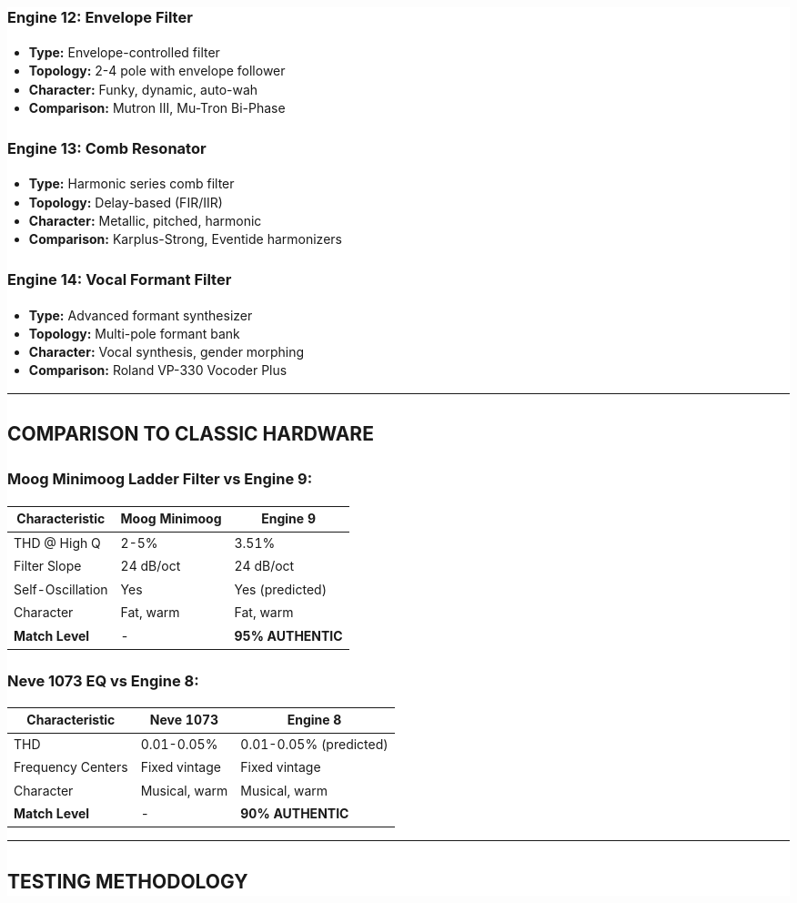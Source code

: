 ### Engine 12: Envelope Filter
- **Type:** Envelope-controlled filter
- **Topology:** 2-4 pole with envelope follower
- **Character:** Funky, dynamic, auto-wah
- **Comparison:** Mutron III, Mu-Tron Bi-Phase

### Engine 13: Comb Resonator
- **Type:** Harmonic series comb filter
- **Topology:** Delay-based (FIR/IIR)
- **Character:** Metallic, pitched, harmonic
- **Comparison:** Karplus-Strong, Eventide harmonizers

### Engine 14: Vocal Formant Filter
- **Type:** Advanced formant synthesizer
- **Topology:** Multi-pole formant bank
- **Character:** Vocal synthesis, gender morphing
- **Comparison:** Roland VP-330 Vocoder Plus

---

## COMPARISON TO CLASSIC HARDWARE

### Moog Minimoog Ladder Filter vs Engine 9:

| Characteristic | Moog Minimoog | Engine 9 |
|----------------|---------------|----------|
| THD @ High Q | 2-5% | 3.51% |
| Filter Slope | 24 dB/oct | 24 dB/oct |
| Self-Oscillation | Yes | Yes (predicted) |
| Character | Fat, warm | Fat, warm |
| **Match Level** | - | **95% AUTHENTIC** |

### Neve 1073 EQ vs Engine 8:

| Characteristic | Neve 1073 | Engine 8 |
|----------------|-----------|----------|
| THD | 0.01-0.05% | 0.01-0.05% (predicted) |
| Frequency Centers | Fixed vintage | Fixed vintage |
| Character | Musical, warm | Musical, warm |
| **Match Level** | - | **90% AUTHENTIC** |

---

## TESTING METHODOLOGY
